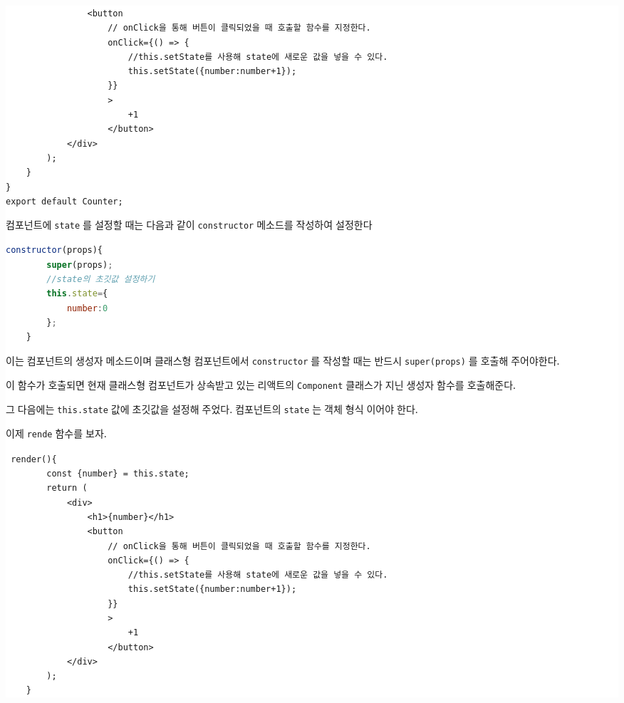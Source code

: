   ```react
                  <button
                      // onClick을 통해 버튼이 클릭되었을 때 호출할 함수를 지정한다.
                      onClick={() => {
                          //this.setState를 사용해 state에 새로운 값을 넣을 수 있다.
                          this.setState({number:number+1});
                      }}
                      >
                          +1
                      </button>
              </div>
          );
      }
  }
  export default Counter;
  ```

  

   컴포넌트에  `state` 를 설정할 때는 다음과 같이 `constructor` 메소드를 작성하여 설정한다

  

  ```javascript
  constructor(props){
          super(props);
          //state의 초깃값 설정하기
          this.state={
              number:0
          };
      }
  ```

  이는 컴포넌트의 생성자 메소드이며 클래스형 컴포넌트에서 `constructor` 를 작성할 때는 반드시 `super(props)` 를 호출해 주어야한다.

  이 함수가 호출되면 현재 클래스형 컴포넌트가 상속받고 있는 리액트의 `Component` 클래스가 지닌 생성자 함수를 호출해준다.

  그 다음에는 `this.state` 값에 초깃값을 설정해 주었다. 컴포넌트의 `state` 는 객체 형식 이어야 한다.

  

이제 `rende` 함수를 보자.

```react
 render(){
        const {number} = this.state;
        return (
            <div>
                <h1>{number}</h1>
                <button
                    // onClick을 통해 버튼이 클릭되었을 때 호출할 함수를 지정한다.
                    onClick={() => {
                        //this.setState를 사용해 state에 새로운 값을 넣을 수 있다.
                        this.setState({number:number+1});
                    }}
                    >
                        +1
                    </button>
            </div>
        );
    }
```
